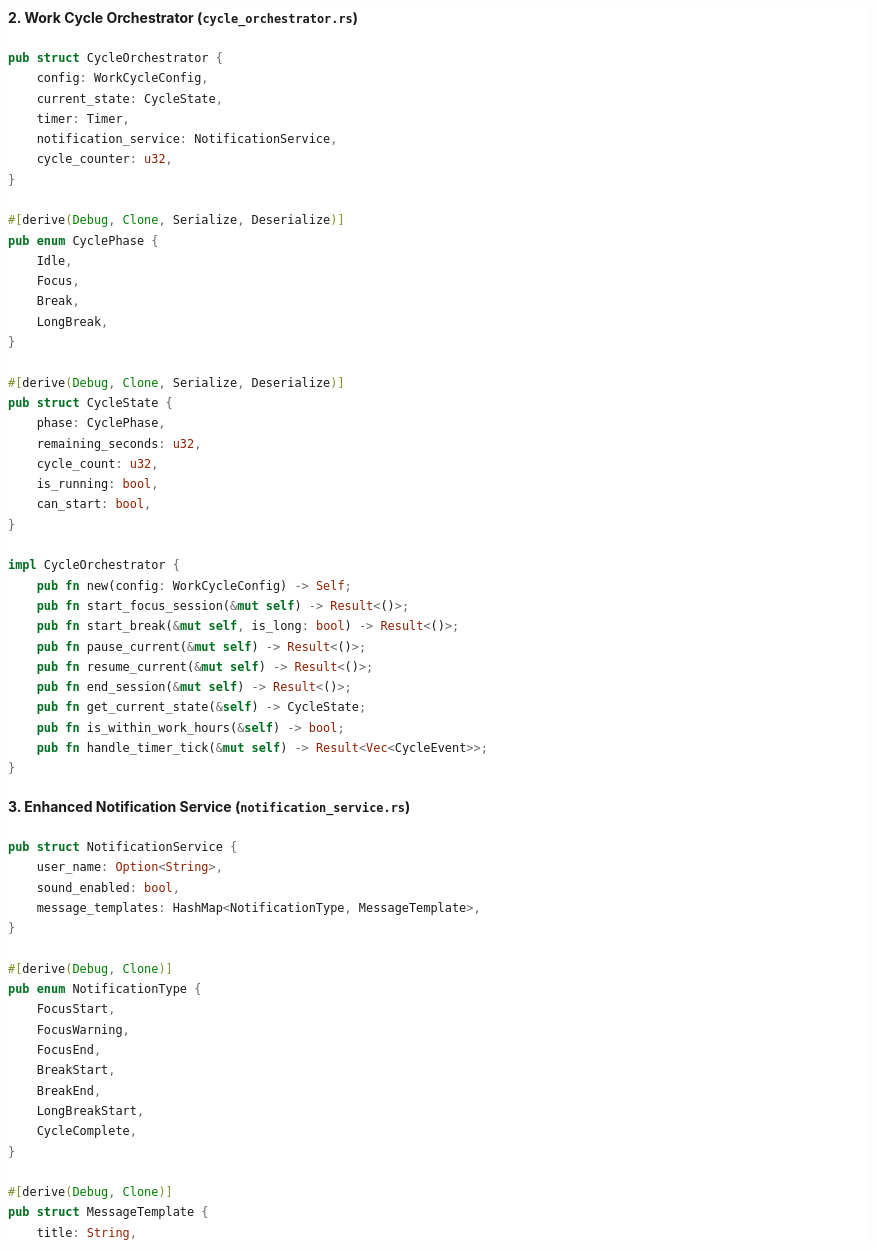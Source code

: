 #### 2. Work Cycle Orchestrator (`cycle_orchestrator.rs`)

```rust
pub struct CycleOrchestrator {
    config: WorkCycleConfig,
    current_state: CycleState,
    timer: Timer,
    notification_service: NotificationService,
    cycle_counter: u32,
}

#[derive(Debug, Clone, Serialize, Deserialize)]
pub enum CyclePhase {
    Idle,
    Focus,
    Break,
    LongBreak,
}

#[derive(Debug, Clone, Serialize, Deserialize)]
pub struct CycleState {
    phase: CyclePhase,
    remaining_seconds: u32,
    cycle_count: u32,
    is_running: bool,
    can_start: bool,
}

impl CycleOrchestrator {
    pub fn new(config: WorkCycleConfig) -> Self;
    pub fn start_focus_session(&mut self) -> Result<()>;
    pub fn start_break(&mut self, is_long: bool) -> Result<()>;
    pub fn pause_current(&mut self) -> Result<()>;
    pub fn resume_current(&mut self) -> Result<()>;
    pub fn end_session(&mut self) -> Result<()>;
    pub fn get_current_state(&self) -> CycleState;
    pub fn is_within_work_hours(&self) -> bool;
    pub fn handle_timer_tick(&mut self) -> Result<Vec<CycleEvent>>;
}
```

#### 3. Enhanced Notification Service (`notification_service.rs`)

```rust
pub struct NotificationService {
    user_name: Option<String>,
    sound_enabled: bool,
    message_templates: HashMap<NotificationType, MessageTemplate>,
}

#[derive(Debug, Clone)]
pub enum NotificationType {
    FocusStart,
    FocusWarning,
    FocusEnd,
    BreakStart,
    BreakEnd,
    LongBreakStart,
    CycleComplete,
}

#[derive(Debug, Clone)]
pub struct MessageTemplate {
    title: String,
```